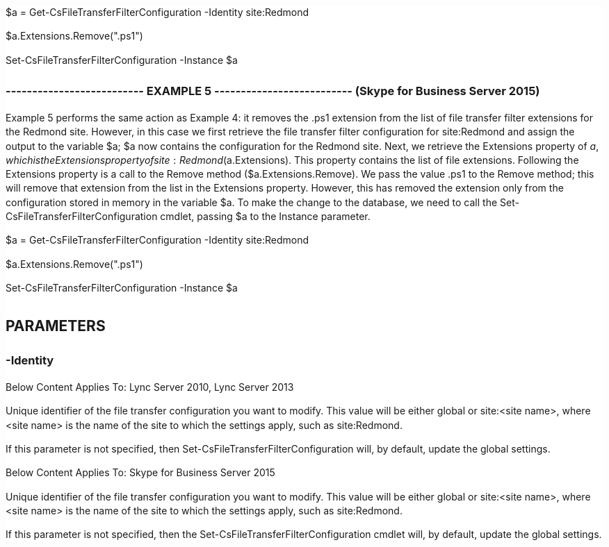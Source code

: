 $a = Get-CsFileTransferFilterConfiguration -Identity site:Redmond

$a.Extensions.Remove(".ps1")

Set-CsFileTransferFilterConfiguration -Instance $a

### -------------------------- EXAMPLE 5 -------------------------- (Skype for Business Server 2015)
```

```

Example 5 performs the same action as Example 4: it removes the .ps1 extension from the list of file transfer filter extensions for the Redmond site.
However, in this case we first retrieve the file transfer filter configuration for site:Redmond and assign the output to the variable $a; $a now contains the configuration for the Redmond site.
Next, we retrieve the Extensions property of $a, which is the Extensions property of site:Redmond ($a.Extensions).
This property contains the list of file extensions.
Following the Extensions property is a call to the Remove method ($a.Extensions.Remove).
We pass the value .ps1 to the Remove method; this will remove that extension from the list in the Extensions property.
However, this has removed the extension only from the configuration stored in memory in the variable $a.
To make the change to the database, we need to call the Set-CsFileTransferFilterConfiguration cmdlet, passing $a to the Instance parameter.

$a = Get-CsFileTransferFilterConfiguration -Identity site:Redmond

$a.Extensions.Remove(".ps1")

Set-CsFileTransferFilterConfiguration -Instance $a

## PARAMETERS

### -Identity
Below Content Applies To: Lync Server 2010, Lync Server 2013

Unique identifier of the file transfer configuration you want to modify.
This value will be either global or site:\<site name\>, where \<site name\> is the name of the site to which the settings apply, such as site:Redmond.

If this parameter is not specified, then Set-CsFileTransferFilterConfiguration will, by default, update the global settings.



Below Content Applies To: Skype for Business Server 2015

Unique identifier of the file transfer configuration you want to modify.
This value will be either global or site:\<site name\>, where \<site name\> is the name of the site to which the settings apply, such as site:Redmond.

If this parameter is not specified, then the Set-CsFileTransferFilterConfiguration cmdlet will, by default, update the global settings.

